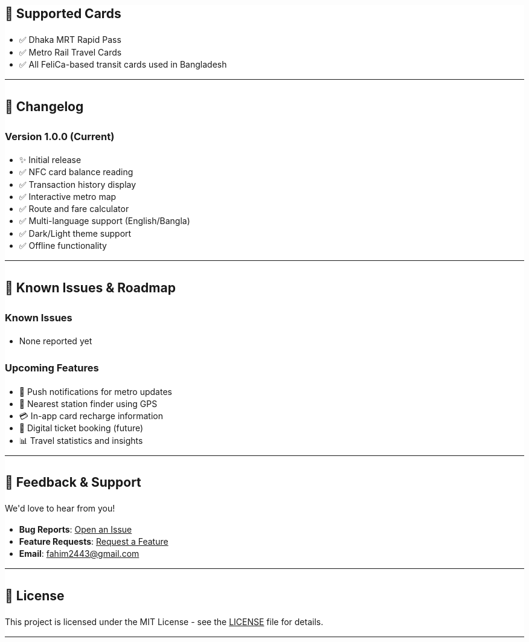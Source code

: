 ## 🎯 Supported Cards

- ✅ Dhaka MRT Rapid Pass
- ✅ Metro Rail Travel Cards
- ✅ All FeliCa-based transit cards used in Bangladesh

---

## 📝 Changelog

### Version 1.0.0 (Current)
- ✨ Initial release
- ✅ NFC card balance reading
- ✅ Transaction history display
- ✅ Interactive metro map
- ✅ Route and fare calculator
- ✅ Multi-language support (English/Bangla)
- ✅ Dark/Light theme support
- ✅ Offline functionality

---

## 🐛 Known Issues & Roadmap

### Known Issues
- None reported yet

### Upcoming Features
- 🔔 Push notifications for metro updates
- 📍 Nearest station finder using GPS
- 💳 In-app card recharge information
- 🎫 Digital ticket booking (future)
- 📊 Travel statistics and insights

---

## 🤝 Feedback & Support

We'd love to hear from you!

- **Bug Reports**: [Open an Issue](https://github.com/fahim2443/metrox-app/issues)
- **Feature Requests**: [Request a Feature](https://github.com/fahim2443/metrox-app/issues/new)
- **Email**: fahim2443@gmail.com

---

## 📄 License

This project is licensed under the MIT License - see the [LICENSE](LICENSE) file for details.

---